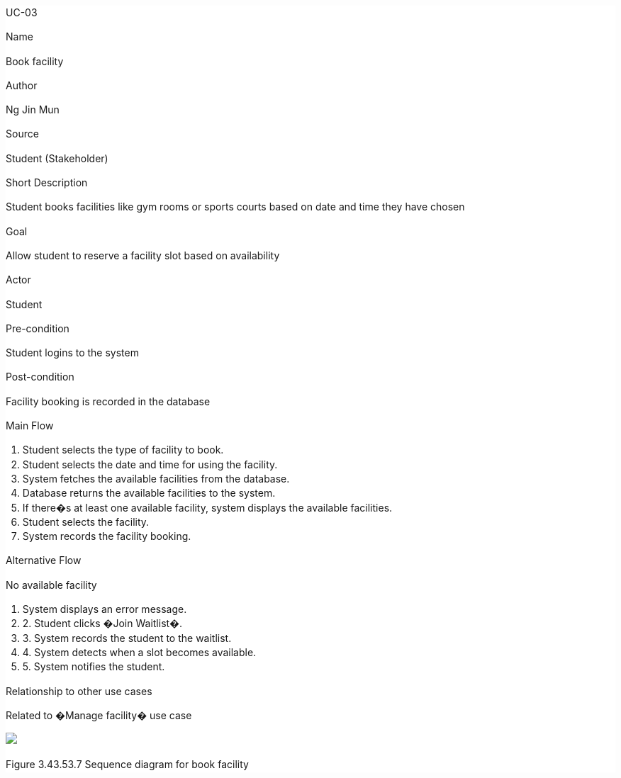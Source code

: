 UC-03

Name

Book facility

Author

Ng Jin Mun

Source

Student (Stakeholder)

Short Description

Student books facilities like gym rooms or sports courts based on date and time they have chosen

Goal

Allow student to reserve a facility slot based on availability

Actor

Student

Pre-condition

Student logins to the system

Post-condition

Facility booking is recorded in the database

Main Flow

1.  Student selects the type of facility to book.
2.  Student selects the date and time for using the facility.
3.  System fetches the available facilities from the database.
4.  Database returns the available facilities to the system.
5.  If there�s at least one available facility, system displays the available facilities.
6.  Student selects the facility.
7.  System records the facility booking.

Alternative Flow

No available facility

1.  System displays an error message.
2.  2\. Student clicks �Join Waitlist�.
3.  3\. System records the student to the waitlist.
4.  4\. System detects when a slot becomes available.
5.  5\. System notifies the student.

Relationship to other use cases

Related to �Manage facility� use case

![](TT6L_G3_SRS_files/image006.jpg)  

Figure 3.43.53.7 Sequence diagram for book facility

